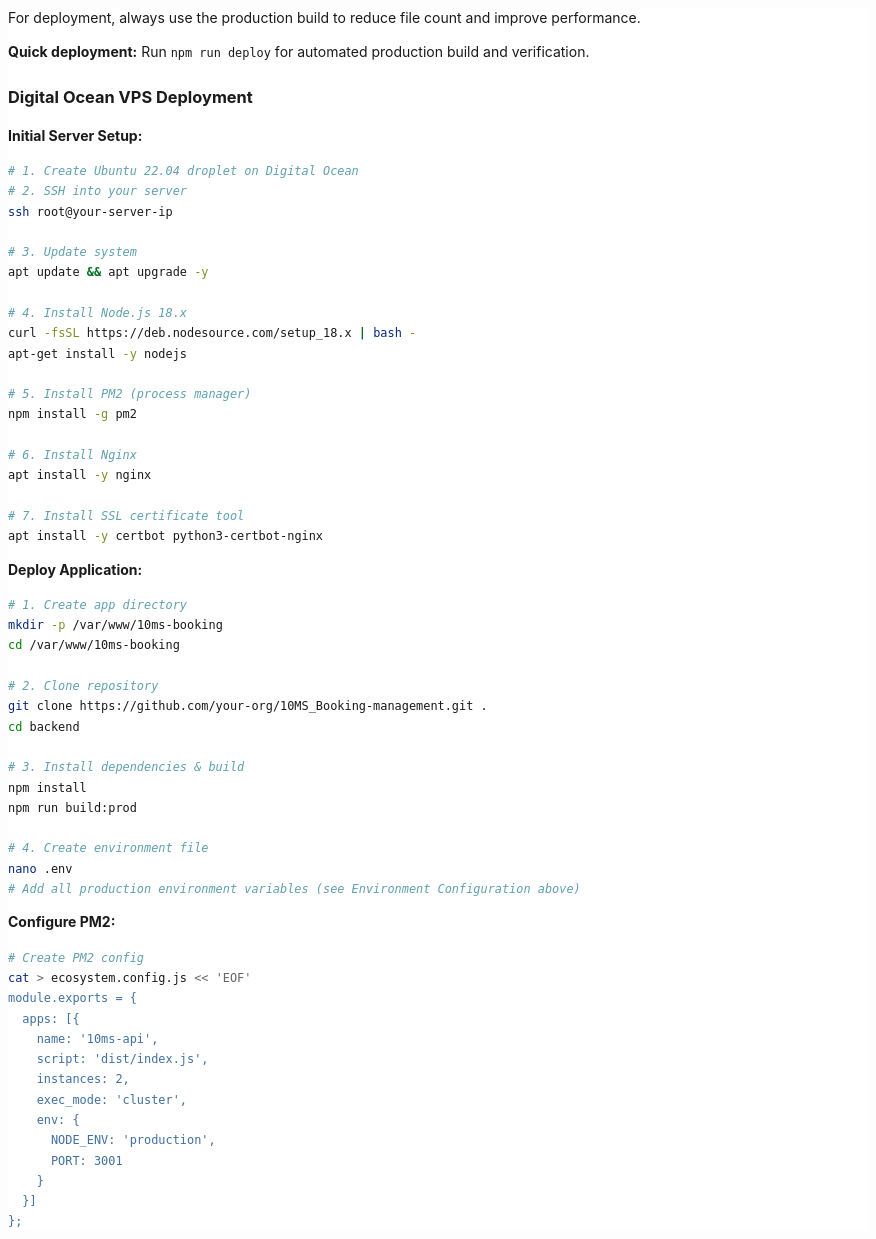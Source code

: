 For deployment, always use the production build to reduce file count and improve performance.

**Quick deployment:** Run `npm run deploy` for automated production build and verification.

### Digital Ocean VPS Deployment

**Initial Server Setup:**

```bash
# 1. Create Ubuntu 22.04 droplet on Digital Ocean
# 2. SSH into your server
ssh root@your-server-ip

# 3. Update system
apt update && apt upgrade -y

# 4. Install Node.js 18.x
curl -fsSL https://deb.nodesource.com/setup_18.x | bash -
apt-get install -y nodejs

# 5. Install PM2 (process manager)
npm install -g pm2

# 6. Install Nginx
apt install -y nginx

# 7. Install SSL certificate tool
apt install -y certbot python3-certbot-nginx
```

**Deploy Application:**

```bash
# 1. Create app directory
mkdir -p /var/www/10ms-booking
cd /var/www/10ms-booking

# 2. Clone repository
git clone https://github.com/your-org/10MS_Booking-management.git .
cd backend

# 3. Install dependencies & build
npm install
npm run build:prod

# 4. Create environment file
nano .env
# Add all production environment variables (see Environment Configuration above)
```

**Configure PM2:**

```bash
# Create PM2 config
cat > ecosystem.config.js << 'EOF'
module.exports = {
  apps: [{
    name: '10ms-api',
    script: 'dist/index.js',
    instances: 2,
    exec_mode: 'cluster',
    env: {
      NODE_ENV: 'production',
      PORT: 3001
    }
  }]
};
```